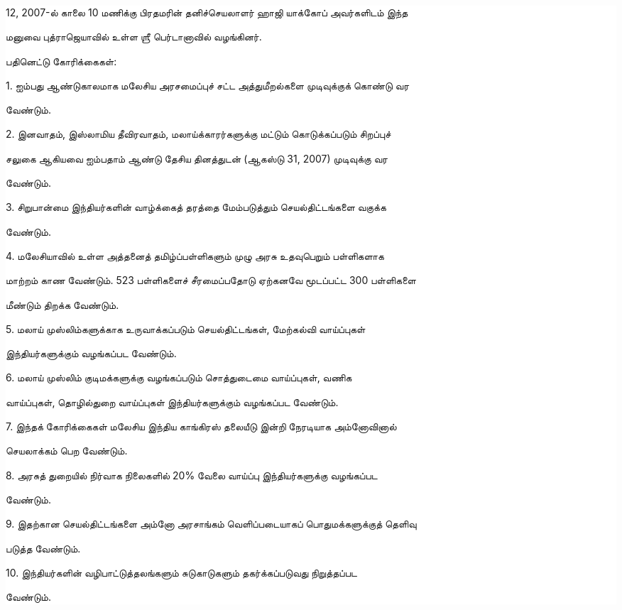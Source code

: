 12, 2007-ல் காலை 10 மணிக்கு பிரதமரின் தனிச்செயலாளர் ஹாஜி யாக்கோப் அவர்களிடம் இந்த

மனுவை புத்ராஜெயாவில் உள்ள ஶ்ரீ பெர்டானாவில் வழங்கினர்.



பதினெட்டு கோரிக்கைகள்:



1\. ஐம்பது ஆண்டுகாலமாக மலேசிய அரசமைப்புச் சட்ட அத்துமீறல்களை முடிவுக்குக் கொண்டு வர

வேண்டும்.



2\. இனவாதம், இஸ்லாமிய தீவிரவாதம், மலாய்க்காரர்களுக்கு மட்டும் கொடுக்கப்படும் சிறப்புச்

சலுகை ஆகியவை ஐம்பதாம் ஆண்டு தேசிய தினத்துடன் (ஆகஸ்டு 31, 2007) முடிவுக்கு வர

வேண்டும்.



3\. சிறுபான்மை இந்தியர்களின் வாழ்க்கைத் தரத்தை மேம்படுத்தும் செயல்திட்டங்களை வகுக்க

வேண்டும்.



4\. மலேசியாவில் உள்ள அத்தனைத் தமிழ்ப்பள்ளிகளும் முழு அரசு உதவுபெறும் பள்ளிகளாக

மாற்றம் காண வேண்டும். 523 பள்ளிகளைச் சீரமைப்பதோடு ஏற்கனவே மூடப்பட்ட 300 பள்ளிகளை

மீண்டும் திறக்க வேண்டும்.



5\. மலாய் முஸ்லிம்களுக்காக உருவாக்கப்படும் செயல்திட்டங்கள், மேற்கல்வி வாய்ப்புகள்

இந்தியர்களுக்கும் வழங்கப்பட வேண்டும்.



6\. மலாய் முஸ்லிம் குடிமக்களுக்கு வழங்கப்படும் சொத்துடைமை வாய்ப்புகள், வணிக

வாய்ப்புகள், தொழில்துறை வாய்ப்புகள் இந்தியர்களுக்கும் வழங்கப்பட வேண்டும்.



7\. இந்தக் கோரிக்கைகள் மலேசிய இந்திய காங்கிரஸ் தலையீடு இன்றி நேரடியாக அம்னோவினால்

செயலாக்கம் பெற வேண்டும்.



8\. அரசுத் துறையில் நிர்வாக நிலைகளில் 20% வேலை வாய்ப்பு இந்தியர்களுக்கு வழங்கப்பட

வேண்டும்.



9\. இதற்கான செயல்திட்டங்களை அம்னோ அரசாங்கம் வெளிப்படையாகப் பொதுமக்களுக்குத் தெளிவு

படுத்த வேண்டும்.



10\. இந்தியர்களின் வழிபாட்டுத்தலங்களும் சுடுகாடுகளும் தகர்க்கப்படுவது நிறுத்தப்பட

வேண்டும்.
